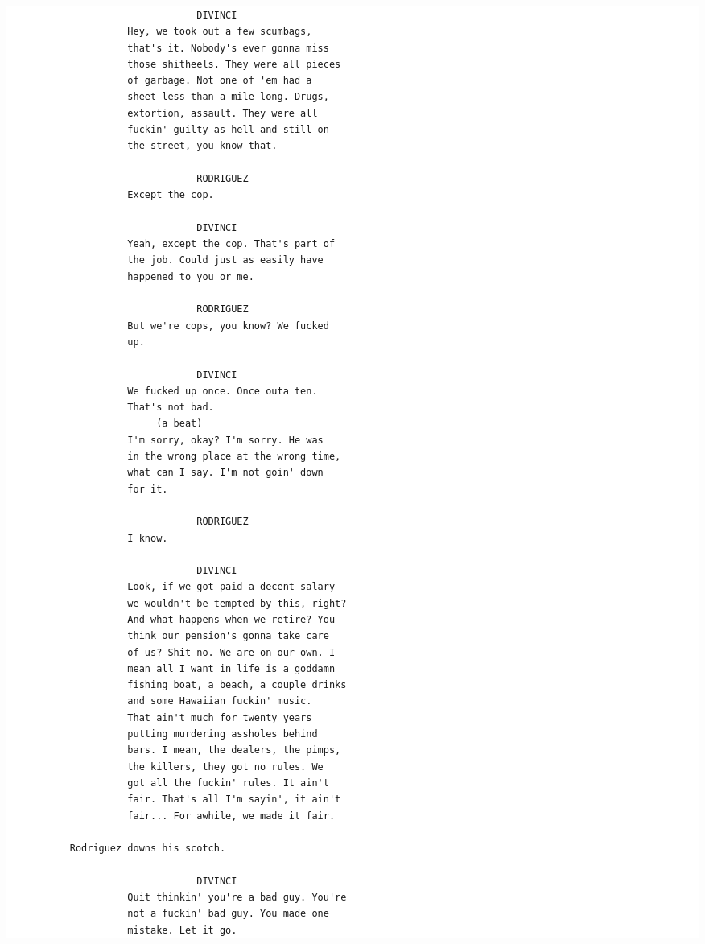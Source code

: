                                      DIVINCI
                         Hey, we took out a few scumbags, 
                         that's it. Nobody's ever gonna miss 
                         those shitheels. They were all pieces 
                         of garbage. Not one of 'em had a 
                         sheet less than a mile long. Drugs, 
                         extortion, assault. They were all 
                         fuckin' guilty as hell and still on 
                         the street, you know that.

                                     RODRIGUEZ
                         Except the cop.

                                     DIVINCI
                         Yeah, except the cop. That's part of 
                         the job. Could just as easily have 
                         happened to you or me.

                                     RODRIGUEZ
                         But we're cops, you know? We fucked 
                         up.

                                     DIVINCI
                         We fucked up once. Once outa ten. 
                         That's not bad.
                              (a beat)
                         I'm sorry, okay? I'm sorry. He was 
                         in the wrong place at the wrong time, 
                         what can I say. I'm not goin' down 
                         for it.

                                     RODRIGUEZ
                         I know.

                                     DIVINCI
                         Look, if we got paid a decent salary 
                         we wouldn't be tempted by this, right? 
                         And what happens when we retire? You 
                         think our pension's gonna take care 
                         of us? Shit no. We are on our own. I 
                         mean all I want in life is a goddamn 
                         fishing boat, a beach, a couple drinks 
                         and some Hawaiian fuckin' music. 
                         That ain't much for twenty years 
                         putting murdering assholes behind 
                         bars. I mean, the dealers, the pimps, 
                         the killers, they got no rules. We 
                         got all the fuckin' rules. It ain't 
                         fair. That's all I'm sayin', it ain't 
                         fair... For awhile, we made it fair.

               Rodriguez downs his scotch.

                                     DIVINCI
                         Quit thinkin' you're a bad guy. You're 
                         not a fuckin' bad guy. You made one 
                         mistake. Let it go.
